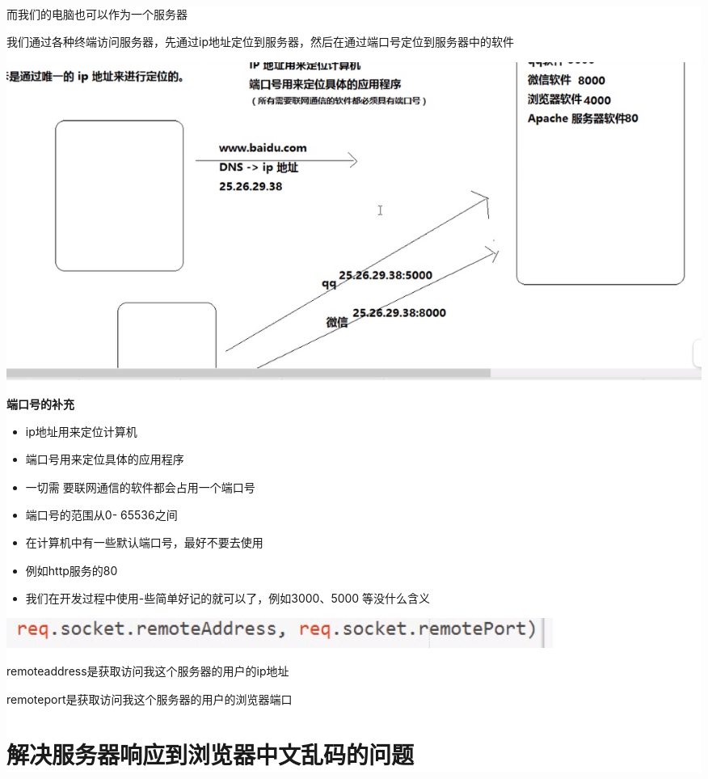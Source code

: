 

而我们的电脑也可以作为一个服务器

我们通过各种终端访问服务器，先通过ip地址定位到服务器，然后在通过端口号定位到服务器中的软件

![1581985779583](image/1581985779583.png)

**端口号的补充**

- ip地址用来定位计算机

- 端口号用来定位具体的应用程序

- 一切需 要联网通信的软件都会占用一个端口号

- 端口号的范围从0- 65536之间

- 在计算机中有一些默认端口号，最好不要去使用

- 例如http服务的80

- 我们在开发过程中使用-些简单好记的就可以了，例如3000、5000 等没什么含义

![1581986494177](image/1581986494177.png)

remoteaddress是获取访问我这个服务器的用户的ip地址

remoteport是获取访问我这个服务器的用户的浏览器端口





# 解决服务器响应到浏览器中文乱码的问题
